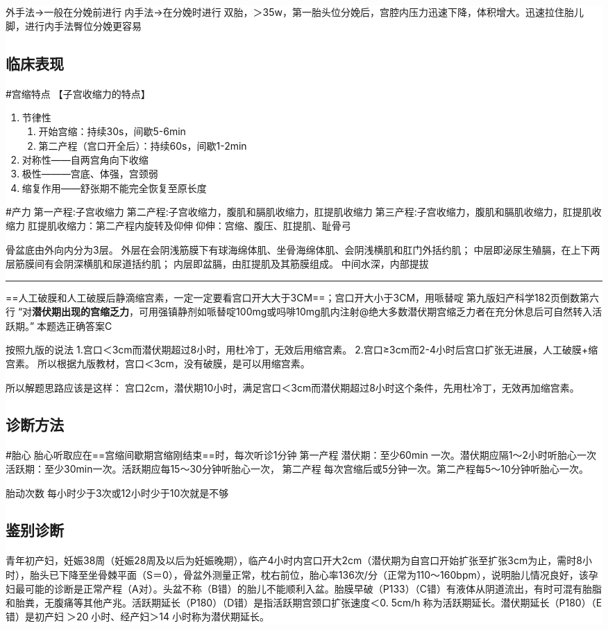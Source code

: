外手法→一般在分娩前进行
内手法→在分娩时进行
双胎，＞35w，第一胎头位分娩后，宫腔内压力迅速下降，体积增大。迅速拉住胎儿脚，进行内手法臀位分娩更容易
## 临床表现
#宫缩特点
【子宫收缩力的特点】
1. 节律性
	1. 开始宫缩：持续30s，间歇5-6min
	2. 第二产程（宫口开全后）：持续60s，间歇1-2min
2. 对称性——自两宫角向下收缩
3. 极性———宫底、体强，宫颈弱
4. 缩复作用——舒张期不能完全恢复至原长度

#产力
第一产程:子宫收缩力
第二产程:子宫收缩力，腹肌和膈肌收缩力，肛提肌收缩力 
第三产程:子宫收缩力，腹肌和膈肌收缩力，肛提肌收缩力
肛提肌收缩力：第二产程内旋转及仰伸
仰伸：宫缩、腹压、肛提肌、耻骨弓

骨盆底由外向内分为3层。
外层在会阴浅筋膜下有球海绵体肌、坐骨海绵体肌、会阴浅横肌和肛门外括约肌；
中层即泌尿生殖膈，在上下两层筋膜间有会阴深横肌和尿道括约肌；
内层即盆膈，由肛提肌及其筋膜组成。
中间水深，内部提拔
***
==人工破膜和人工破膜后静滴缩宫素，一定一定要看宫口开大大于3CM==；宫口开大小于3CM，用哌替啶
第九版妇产科学182页倒数第六行
“对**潜伏期出现的宫缩乏力**，可用强镇静剂如哌替啶100mg或吗啡10mg肌内注射@绝大多数潜伏期宫缩乏力者在充分休息后可自然转入活跃期。”
本题选正确答案C

按照九版的说法
1.宫口＜3cm而潜伏期超过8小时，用杜冷丁，无效后用缩宫素。
2.宫口≥3cm而2-4小时后宫口扩张无进展，人工破膜+缩宫素。
所以根据九版教材，宫口＜3cm，没有破膜，是可以用缩宫素。

所以解题思路应该是这样：
宫口2cm，潜伏期10小时，满足宫口＜3cm而潜伏期超过8小时这个条件，先用杜冷丁，无效再加缩宫素。
## 诊断方法
#胎心 胎心听取应在==宫缩间歇期宫缩刚结束==时，每次听诊1分钟
第一产程
潜伏期：至少60min 一次。潜伏期应隔1～2小时听胎心一次
活跃期：至少30min一次。活跃期应每15～30分钟听胎心一次，
第二产程
每次宫缩后或5分钟一次。第二产程每5～10分钟听胎心一次。

胎动次数
每小时少于3次或12小时少于10次就是不够
## 鉴别诊断
青年初产妇，妊娠38周（妊娠28周及以后为妊娠晚期），临产4小时内宫口开大2cm（潜伏期为自宫口开始扩张至扩张3cm为止，需时8小时），胎头已下降至坐骨棘平面（S＝0），骨盆外测量正常，枕右前位，胎心率136次/分（正常为110～160bpm），说明胎儿情况良好，该孕妇最可能的诊断是正常产程（A对）。头盆不称（B错）的胎儿不能顺利入盆。胎膜早破（P133）（C错）有液体从阴道流出，有时可混有胎脂和胎粪，无腹痛等其他产兆。活跃期延长（P180）（D错）是指活跃期宫颈口扩张速度＜0. 5cm/h 称为活跃期延长。潜伏期延长（P180）（E错）是初产妇 ＞20 小时、经产妇＞14 小时称为潜伏期延长。
